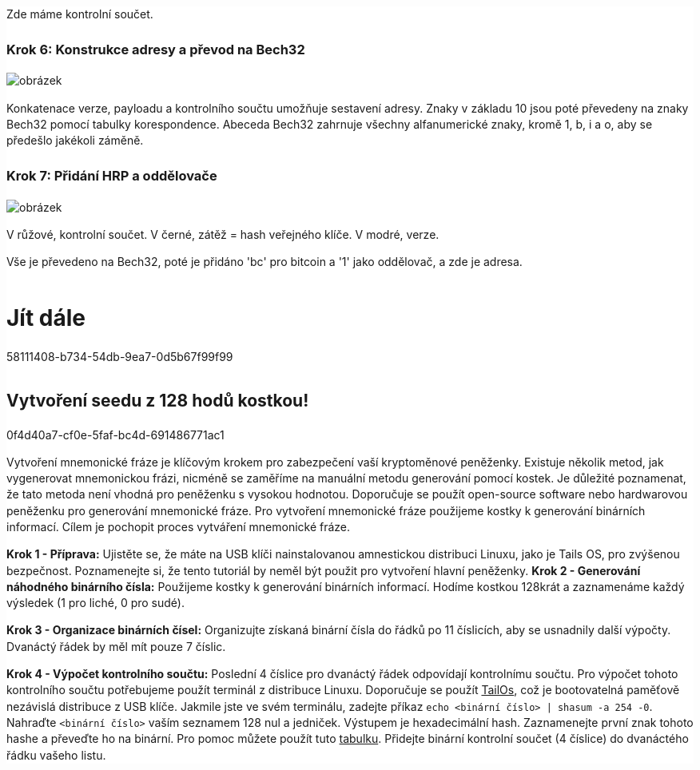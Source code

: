Zde máme kontrolní součet.

### Krok 6: Konstrukce adresy a převod na Bech32

![obrázek](assets/image/section5/7.webp)

Konkatenace verze, payloadu a kontrolního součtu umožňuje sestavení adresy. Znaky v základu 10 jsou poté převedeny na znaky Bech32 pomocí tabulky korespondence. Abeceda Bech32 zahrnuje všechny alfanumerické znaky, kromě 1, b, i a o, aby se předešlo jakékoli záměně.

### Krok 7: Přidání HRP a oddělovače

![obrázek](assets/image/section5/8.webp)

V růžové, kontrolní součet.
V černé, zátěž = hash veřejného klíče. V modré, verze.

Vše je převedeno na Bech32, poté je přidáno 'bc' pro bitcoin a '1' jako oddělovač, a zde je adresa.

# Jít dále
<partId>58111408-b734-54db-9ea7-0d5b67f99f99</partId>

## Vytvoření seedu z 128 hodů kostkou!
<chapterId>0f4d40a7-cf0e-5faf-bc4d-691486771ac1</chapterId>

Vytvoření mnemonické fráze je klíčovým krokem pro zabezpečení vaší kryptoměnové peněženky. Existuje několik metod, jak vygenerovat mnemonickou frázi, nicméně se zaměříme na manuální metodu generování pomocí kostek. Je důležité poznamenat, že tato metoda není vhodná pro peněženku s vysokou hodnotou. Doporučuje se použít open-source software nebo hardwarovou peněženku pro generování mnemonické fráze. Pro vytvoření mnemonické fráze použijeme kostky k generování binárních informací. Cílem je pochopit proces vytváření mnemonické fráze.

**Krok 1 - Příprava:**
Ujistěte se, že máte na USB klíči nainstalovanou amnestickou distribuci Linuxu, jako je Tails OS, pro zvýšenou bezpečnost. Poznamenejte si, že tento tutoriál by neměl být použit pro vytvoření hlavní peněženky.
**Krok 2 - Generování náhodného binárního čísla:**
Použijeme kostky k generování binárních informací. Hodíme kostkou 128krát a zaznamenáme každý výsledek (1 pro liché, 0 pro sudé).

**Krok 3 - Organizace binárních čísel:**
Organizujte získaná binární čísla do řádků po 11 číslicích, aby se usnadnily další výpočty. Dvanáctý řádek by měl mít pouze 7 číslic.

**Krok 4 - Výpočet kontrolního součtu:**
Poslední 4 číslice pro dvanáctý řádek odpovídají kontrolnímu součtu. Pro výpočet tohoto kontrolního součtu potřebujeme použít terminál z distribuce Linuxu. Doporučuje se použít [TailOs](https://tails.boum.org/index.fr.html), což je bootovatelná paměťově nezávislá distribuce z USB klíče. Jakmile jste ve svém terminálu, zadejte příkaz `echo <binární číslo> | shasum -a 254 -0`. Nahraďte `<binární číslo>` vaším seznamem 128 nul a jedniček. Výstupem je hexadecimální hash. Zaznamenejte první znak tohoto hashe a převeďte ho na binární. Pro pomoc můžete použít tuto [tabulku](https://www.educative.io/answers/decimal-binary-and-hex-conversion-table). Přidejte binární kontrolní součet (4 číslice) do dvanáctého řádku vašeho listu.
